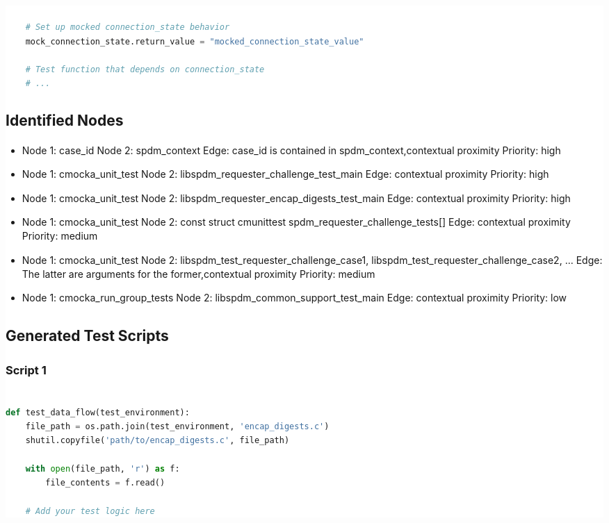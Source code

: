 ```python

    # Set up mocked connection_state behavior
    mock_connection_state.return_value = "mocked_connection_state_value"

    # Test function that depends on connection_state
    # ...
```

## Identified Nodes

- Node 1: case_id
  Node 2: spdm_context
  Edge: case_id is contained in spdm_context,contextual proximity
  Priority: high

- Node 1: cmocka_unit_test
  Node 2: libspdm_requester_challenge_test_main
  Edge: contextual proximity
  Priority: high

- Node 1: cmocka_unit_test
  Node 2: libspdm_requester_encap_digests_test_main
  Edge: contextual proximity
  Priority: high

- Node 1: cmocka_unit_test
  Node 2: const struct cmunittest spdm_requester_challenge_tests[]
  Edge: contextual proximity
  Priority: medium

- Node 1: cmocka_unit_test
  Node 2: libspdm_test_requester_challenge_case1, libspdm_test_requester_challenge_case2, ...
  Edge: The latter are arguments for the former,contextual proximity
  Priority: medium

- Node 1: cmocka_run_group_tests
  Node 2: libspdm_common_support_test_main
  Edge: contextual proximity
  Priority: low

## Generated Test Scripts

### Script 1

```python

def test_data_flow(test_environment):
    file_path = os.path.join(test_environment, 'encap_digests.c')
    shutil.copyfile('path/to/encap_digests.c', file_path)

    with open(file_path, 'r') as f:
        file_contents = f.read()

    # Add your test logic here
```
